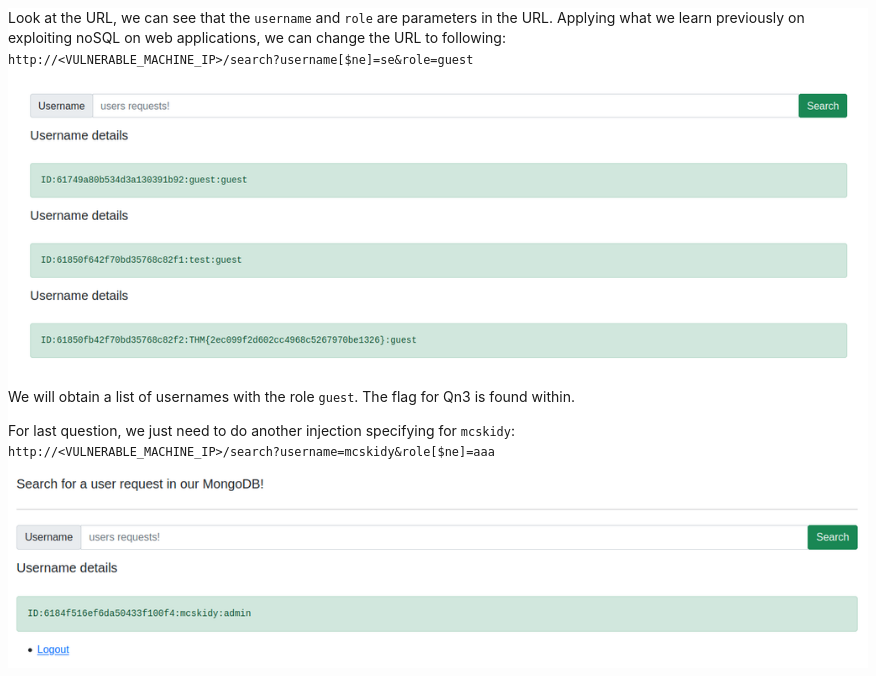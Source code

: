 Look at the URL, we can see that the `username` and `role` are parameters in the URL. Applying what we learn previously on exploiting noSQL on web applications, we can change the URL to following:  
`http://<VULNERABLE_MACHINE_IP>/search?username[$ne]=se&role=guest`

![](./res/answer6.png)

We will obtain a list of usernames with the role `guest`. The flag for Qn3 is found within.

For last question, we just need to do another injection specifying for `mcskidy`:  
`http://<VULNERABLE_MACHINE_IP>/search?username=mcskidy&role[$ne]=aaa`

![](./res/answer7.png)

